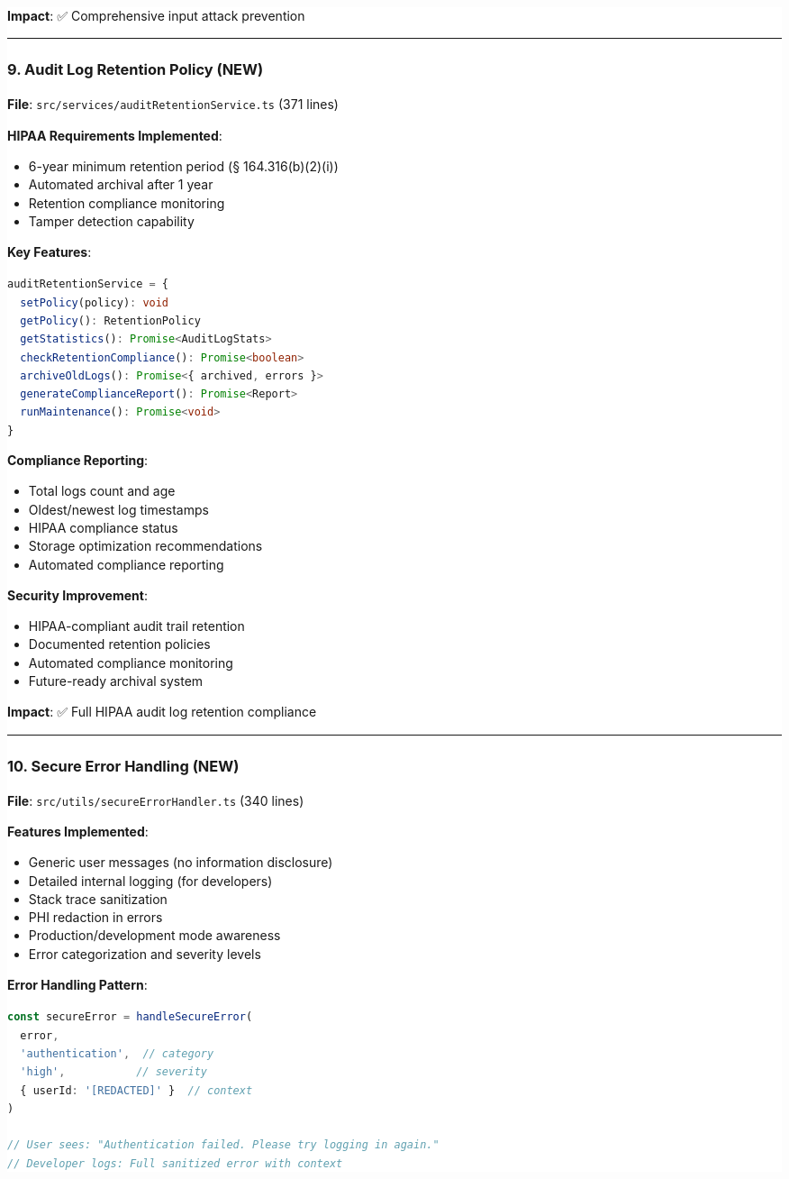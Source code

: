 **Impact**: ✅ Comprehensive input attack prevention

---

### 9. **Audit Log Retention Policy** (NEW)
**File**: `src/services/auditRetentionService.ts` (371 lines)

**HIPAA Requirements Implemented**:
- 6-year minimum retention period (§ 164.316(b)(2)(i))
- Automated archival after 1 year
- Retention compliance monitoring
- Tamper detection capability

**Key Features**:
```typescript
auditRetentionService = {
  setPolicy(policy): void
  getPolicy(): RetentionPolicy
  getStatistics(): Promise<AuditLogStats>
  checkRetentionCompliance(): Promise<boolean>
  archiveOldLogs(): Promise<{ archived, errors }>
  generateComplianceReport(): Promise<Report>
  runMaintenance(): Promise<void>
}
```

**Compliance Reporting**:
- Total logs count and age
- Oldest/newest log timestamps
- HIPAA compliance status
- Storage optimization recommendations
- Automated compliance reporting

**Security Improvement**:
- HIPAA-compliant audit trail retention
- Documented retention policies
- Automated compliance monitoring
- Future-ready archival system

**Impact**: ✅ Full HIPAA audit log retention compliance

---

### 10. **Secure Error Handling** (NEW)
**File**: `src/utils/secureErrorHandler.ts` (340 lines)

**Features Implemented**:
- Generic user messages (no information disclosure)
- Detailed internal logging (for developers)
- Stack trace sanitization
- PHI redaction in errors
- Production/development mode awareness
- Error categorization and severity levels

**Error Handling Pattern**:
```typescript
const secureError = handleSecureError(
  error,
  'authentication',  // category
  'high',           // severity
  { userId: '[REDACTED]' }  // context
)

// User sees: "Authentication failed. Please try logging in again."
// Developer logs: Full sanitized error with context
```
